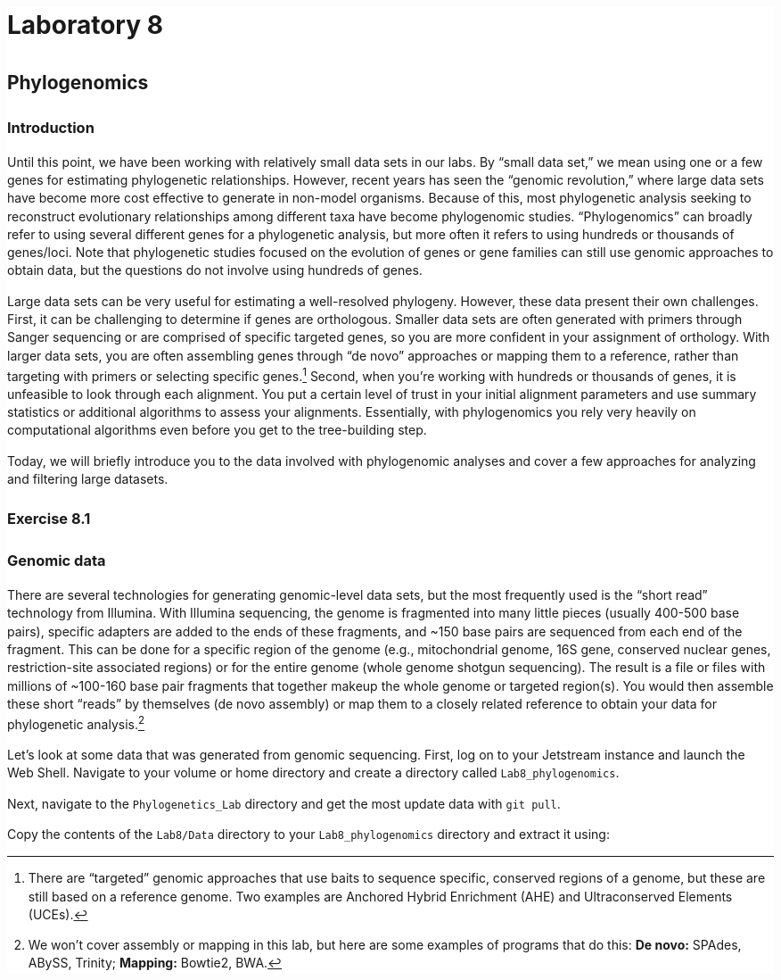 # Laboratory 8
## Phylogenomics

### Introduction

Until this point, we have been working with relatively small data sets in our labs. By “small data set,” we mean using one or a few genes for estimating phylogenetic relationships. However, recent years has seen the “genomic revolution,” where large data sets have become more cost effective to generate in non-model organisms. Because of this, most phylogenetic analysis seeking to reconstruct evolutionary relationships among different taxa have become phylogenomic studies. “Phylogenomics” can broadly refer to using several different genes for a phylogenetic analysis, but more often it refers to using hundreds or thousands of genes/loci. Note that phylogenetic studies focused on the evolution of genes or gene families can still use genomic approaches to obtain data, but the questions do not involve using hundreds of genes.

Large data sets can be very useful for estimating a well-resolved phylogeny. However, these data present their own challenges. First, it can be challenging to determine if genes are orthologous. Smaller data sets are often generated with primers through Sanger sequencing or are comprised of specific targeted genes, so you are more confident in your assignment of orthology. With larger data sets, you are often assembling genes through “de novo” approaches or mapping them to a reference, rather than targeting with primers or selecting specific genes.[^1] Second, when you’re working with hundreds or thousands of genes, it is unfeasible to look through each alignment. You put a certain level of trust in your initial alignment parameters and use summary statistics or additional algorithms to assess your alignments. Essentially, with phylogenomics you rely very heavily on computational algorithms even before you get to the tree-building step.

[^1]: There are “targeted” genomic approaches that use baits to sequence specific, conserved regions of a genome, but these are still based on a reference genome. Two examples are Anchored Hybrid Enrichment (AHE) and Ultraconserved Elements (UCEs).

Today, we will briefly introduce you to the data involved with phylogenomic analyses and cover a few approaches for analyzing and filtering large datasets.

### Exercise 8.1 

### Genomic data

There are several technologies for generating genomic-level data sets, but the most frequently used is the “short read” technology from Illumina. With Illumina sequencing, the genome is fragmented into many little pieces (usually 400-500 base pairs), specific adapters are added to the ends of these fragments, and ~150 base pairs are sequenced from each end of the fragment. This can be done for a specific region of the genome (e.g., mitochondrial genome, 16S gene, conserved nuclear genes, restriction-site associated regions) or for the entire genome (whole genome shotgun sequencing). The result is a file or files with millions of ~100-160 base pair fragments that together makeup the whole genome or targeted region(s). You would then assemble these short “reads” by themselves (de novo assembly) or map them to a closely related reference to obtain your data for phylogenetic analysis.[^2]  

[^2]: We won’t cover assembly or mapping in this lab, but here are some examples of programs that do this: __De novo:__ SPAdes, ABySS, Trinity; __Mapping:__ Bowtie2, BWA.

Let’s look at some data that was generated from genomic sequencing. First, log on to your Jetstream instance and launch the Web Shell. Navigate to your volume or home directory and create a directory called `Lab8_phylogenomics`.

Next, navigate to the `Phylogenetics_Lab` directory and get the most update data with `git pull`.

Copy the contents of the `Lab8/Data` directory to your `Lab8_phylogenomics` directory and extract it using:


[^3]: The header gives you information about the sample, the Illumina machine, and the pair in a paired-end analysis.
[^4]: You definitely want a PHRED score above 20, but even sites below 28-30 are often considered poor quality.
[^5]: Although many phylogenomic studies use proportion of gaps to trim their alignments.